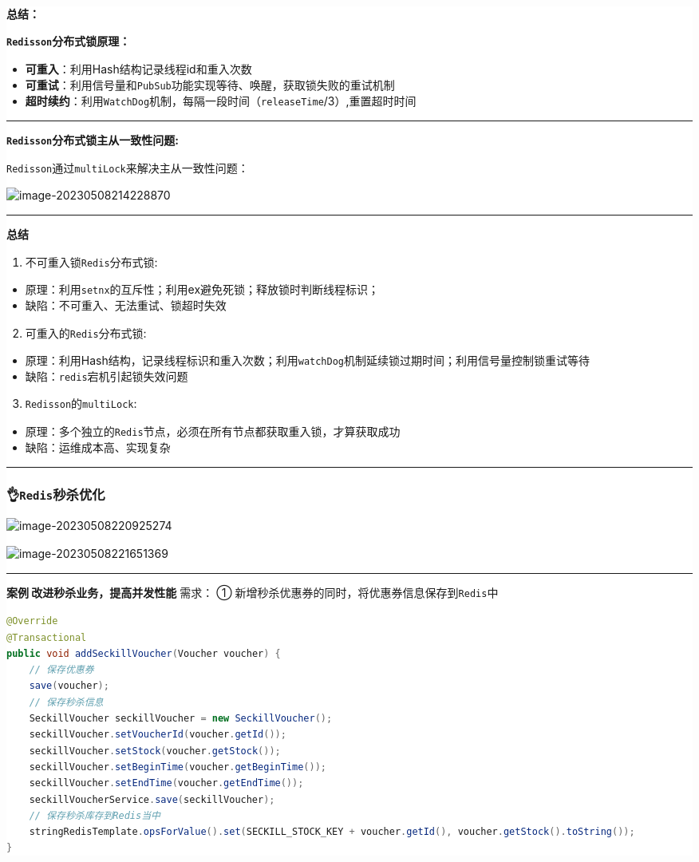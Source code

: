 
**总结：**

**`Redisson`分布式锁原理：**

* **可重入**：利用Hash结构记录线程id和重入次数
* **可重试**：利用信号量和`PubSub`功能实现等待、唤醒，获取锁失败的重试机制
* **超时续约**：利用`WatchDog`机制，每隔一段时间（`releaseTime`/3）,重置超时时间

---

**`Redisson`分布式锁主从一致性问题:**

`Redisson`通过`multiLock`来解决主从一致性问题：

![image-20230508214228870](https://bed.flyone.space/%E7%AC%94%E8%AE%B0/image-20230508214228870.png)

---

**总结**

1. 不可重入锁`Redis`分布式锁:

* 原理：利用`setnx`的互斥性；利用ex避免死锁；释放锁时判断线程标识；
* 缺陷：不可重入、无法重试、锁超时失效

2. 可重入的`Redis`分布式锁:

* 原理：利用Hash结构，记录线程标识和重入次数；利用`watchDog`机制延续锁过期时间；利用信号量控制锁重试等待
* 缺陷：`redis`宕机引起锁失效问题

3. `Redisson`的`multiLock`:

* 原理：多个独立的`Redis`节点，必须在所有节点都获取重入锁，才算获取成功
* 缺陷：运维成本高、实现复杂

---

### 👌`Redis`秒杀优化

![image-20230508220925274](https://bed.flyone.space/%E7%AC%94%E8%AE%B0/image-20230508220925274.png)

![image-20230508221651369](https://bed.flyone.space/%E7%AC%94%E8%AE%B0/image-20230508221651369.png)

---

**案例 改进秒杀业务，提高并发性能**
	需求：
		① 新增秒杀优惠券的同时，将优惠券信息保存到`Redis`中

```java
@Override
@Transactional
public void addSeckillVoucher(Voucher voucher) {
    // 保存优惠券
    save(voucher);
    // 保存秒杀信息
    SeckillVoucher seckillVoucher = new SeckillVoucher();
    seckillVoucher.setVoucherId(voucher.getId());
    seckillVoucher.setStock(voucher.getStock());
    seckillVoucher.setBeginTime(voucher.getBeginTime());
    seckillVoucher.setEndTime(voucher.getEndTime());
    seckillVoucherService.save(seckillVoucher);
    // 保存秒杀库存到Redis当中
    stringRedisTemplate.opsForValue().set(SECKILL_STOCK_KEY + voucher.getId(), voucher.getStock().toString());
}
```

